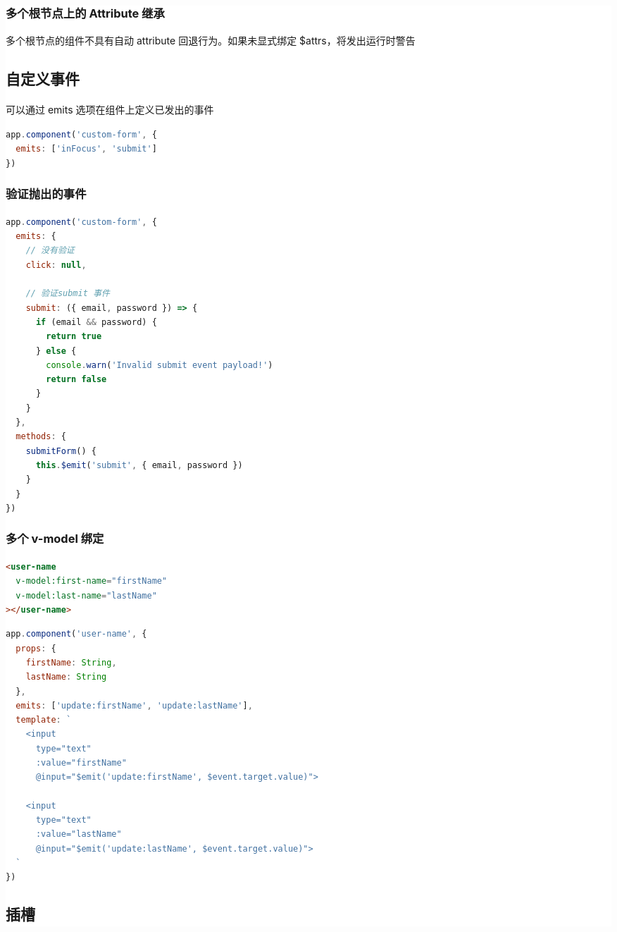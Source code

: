 ### 多个根节点上的 Attribute 继承
多个根节点的组件不具有自动 attribute 回退行为。如果未显式绑定 $attrs，将发出运行时警告
## 自定义事件
可以通过 emits 选项在组件上定义已发出的事件
```js
app.component('custom-form', {
  emits: ['inFocus', 'submit']
})
```
### 验证抛出的事件
```js
app.component('custom-form', {
  emits: {
    // 没有验证
    click: null,

    // 验证submit 事件
    submit: ({ email, password }) => {
      if (email && password) {
        return true
      } else {
        console.warn('Invalid submit event payload!')
        return false
      }
    }
  },
  methods: {
    submitForm() {
      this.$emit('submit', { email, password })
    }
  }
})
```
### 多个 v-model 绑定
```html
<user-name
  v-model:first-name="firstName"
  v-model:last-name="lastName"
></user-name>
```
```js
app.component('user-name', {
  props: {
    firstName: String,
    lastName: String
  },
  emits: ['update:firstName', 'update:lastName'],
  template: `
    <input 
      type="text"
      :value="firstName"
      @input="$emit('update:firstName', $event.target.value)">

    <input
      type="text"
      :value="lastName"
      @input="$emit('update:lastName', $event.target.value)">
  `
})
```
## 插槽